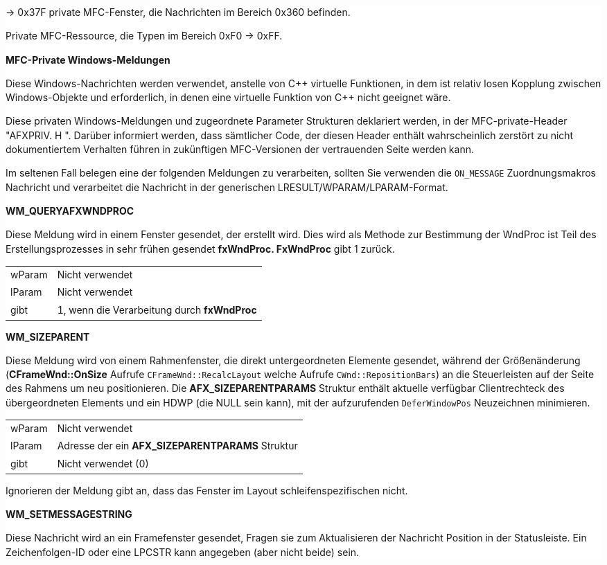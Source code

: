  -> 0x37F private MFC-Fenster, die Nachrichten im Bereich 0x360 befinden.  
  
 Private MFC-Ressource, die Typen im Bereich 0xF0 -> 0xFF.  
  
 **MFC-Private Windows-Meldungen**  
  
 Diese Windows-Nachrichten werden verwendet, anstelle von C++ virtuelle Funktionen, in dem ist relativ losen Kopplung zwischen Windows-Objekte und erforderlich, in denen eine virtuelle Funktion von C++ nicht geeignet wäre.  
  
 Diese privaten Windows-Meldungen und zugeordnete Parameter Strukturen deklariert werden, in der MFC-private-Header "AFXPRIV. H ". Darüber informiert werden, dass sämtlicher Code, der diesen Header enthält wahrscheinlich zerstört zu nicht dokumentiertem Verhalten führen in zukünftigen MFC-Versionen der vertrauenden Seite werden kann.  
  
 Im seltenen Fall belegen eine der folgenden Meldungen zu verarbeiten, sollten Sie verwenden die `ON_MESSAGE` Zuordnungsmakros Nachricht und verarbeitet die Nachricht in der generischen LRESULT/WPARAM/LPARAM-Format.  
  
 **WM_QUERYAFXWNDPROC**  
  
 Diese Meldung wird in einem Fenster gesendet, der erstellt wird. Dies wird als Methode zur Bestimmung der WndProc ist Teil des Erstellungsprozesses in sehr frühen gesendet **fxWndProc. FxWndProc** gibt 1 zurück.  
  
|||  
|-|-|  
|wParam|Nicht verwendet|  
|lParam|Nicht verwendet|  
|gibt|1, wenn die Verarbeitung durch **fxWndProc**|  
  
 **WM_SIZEPARENT**  
  
 Diese Meldung wird von einem Rahmenfenster, die direkt untergeordneten Elemente gesendet, während der Größenänderung (**CFrameWnd::OnSize** Aufrufe `CFrameWnd::RecalcLayout` welche Aufrufe `CWnd::RepositionBars`) an die Steuerleisten auf der Seite des Rahmens um neu positionieren. Die **AFX_SIZEPARENTPARAMS** Struktur enthält aktuelle verfügbar Clientrechteck des übergeordneten Elements und ein HDWP (die NULL sein kann), mit der aufzurufenden `DeferWindowPos` Neuzeichnen minimieren.  
  
|||  
|-|-|  
|wParam|Nicht verwendet|  
|lParam|Adresse der ein **AFX_SIZEPARENTPARAMS** Struktur|  
|gibt|Nicht verwendet (0)|  
  
 Ignorieren der Meldung gibt an, dass das Fenster im Layout schleifenspezifischen nicht.  
  
 **WM_SETMESSAGESTRING**  
  
 Diese Nachricht wird an ein Framefenster gesendet, Fragen sie zum Aktualisieren der Nachricht Position in der Statusleiste. Ein Zeichenfolgen-ID oder eine LPCSTR kann angegeben (aber nicht beide) sein.  
  